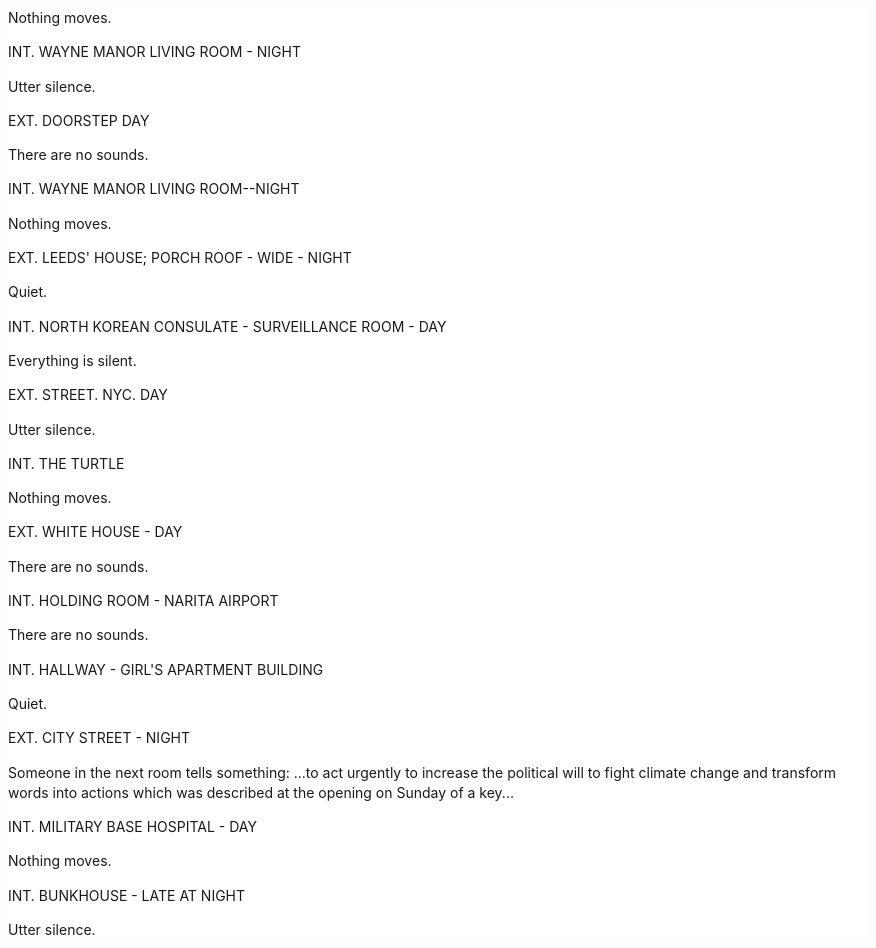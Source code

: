 Nothing moves.


INT. WAYNE MANOR LIVING ROOM - NIGHT

Utter silence.


EXT. DOORSTEP    DAY

There are no sounds.


INT. WAYNE MANOR LIVING ROOM--NIGHT

Nothing moves.


EXT. LEEDS' HOUSE; PORCH ROOF - WIDE - NIGHT

Quiet.


INT. NORTH KOREAN CONSULATE - SURVEILLANCE ROOM - DAY

Everything is silent.


EXT. STREET. NYC. DAY

Utter silence.


INT. THE TURTLE

Nothing moves.


EXT. WHITE HOUSE - DAY

There are no sounds.


INT. HOLDING ROOM - NARITA AIRPORT

There are no sounds.


INT. HALLWAY - GIRL'S APARTMENT BUILDING

Quiet.


EXT. CITY STREET - NIGHT

Someone in the next room tells something: ...to act urgently to increase the political will to fight climate change and transform words into actions which was described at the opening on Sunday of a key...


INT. MILITARY BASE HOSPITAL - DAY

Nothing moves.


INT. BUNKHOUSE - LATE AT NIGHT

Utter silence.

